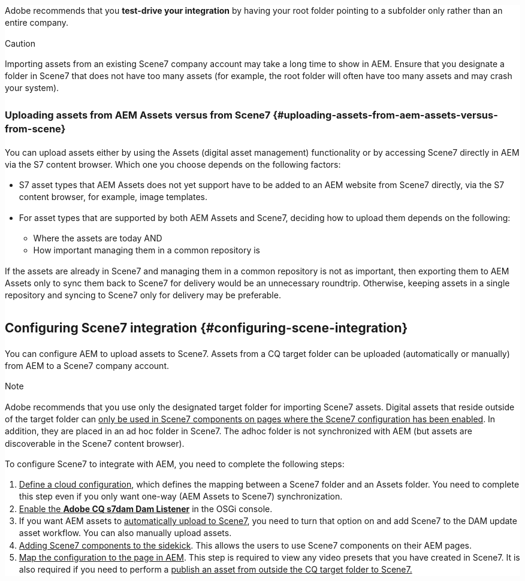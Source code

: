 Adobe recommends that you **test-drive your integration** by having your root folder pointing to a subfolder only rather than an entire company.

>[!CAUTION]
>
>Importing assets from an existing Scene7 company account may take a long time to show in AEM. Ensure that you designate a folder in Scene7 that does not have too many assets (for example, the root folder will often have too many assets and may crash your system).

### Uploading assets from AEM Assets versus from Scene7 {#uploading-assets-from-aem-assets-versus-from-scene}

You can upload assets either by using the Assets (digital asset management) functionality or by accessing Scene7 directly in AEM via the S7 content browser. Which one you choose depends on the following factors:

* S7 asset types that AEM Assets does not yet support have to be added to an AEM website from Scene7 directly, via the S7 content browser, for example, image templates.
* For asset types that are supported by both AEM Assets and Scene7, deciding how to upload them depends on the following:

    * Where the assets are today AND
    * How important managing them in a common repository is

If the assets are already in Scene7 and managing them in a common repository is not as important, then exporting them to AEM Assets only to sync them back to Scene7 for delivery would be an unnecessary roundtrip. Otherwise, keeping assets in a single repository and syncing to Scene7 only for delivery may be preferable.

## Configuring Scene7 integration {#configuring-scene-integration}

You can configure AEM to upload assets to Scene7. Assets from a CQ target folder can be uploaded (automatically or manually) from AEM to a Scene7 company account.

>[!NOTE]
>
>Adobe recommends that you use only the designated target folder for importing Scene7 assets. Digital assets that reside outside of the target folder can [only be used in Scene7 components on pages where the Scene7 configuration has been enabled](#publishingassetsfromoutsidethecqtargetfolder). In addition, they are placed in an ad hoc folder in Scene7. The adhoc folder is not synchronized with AEM (but assets are discoverable in the Scene7 content browser).

To configure Scene7 to integrate with AEM, you need to complete the following steps:

1. [Define a cloud configuration](#creating-a-cloud-configuration-for-scene), which defines the mapping between a Scene7 folder and an Assets folder. You need to complete this step even if you only want one-way (AEM Assets to Scene7) synchronization.
1. [Enable the **Adobe CQ s7dam Dam Listener**](#enabling-the-adobe-cq-scene-dam-listener) in the OSGi console.
1. If you want AEM assets to [automatically upload to Scene7](#configuringautouploadingfromadobedam), you need to turn that option on and add Scene7 to the DAM update asset workflow. You can also manually upload assets.
1. [Adding Scene7 components to the sidekick](#addingascene7componenttoapage). This allows the users to use Scene7 components on their AEM pages.
1. [Map the configuration to the page in AEM](#enabling-scene-for-wcm). This step is required to view any video presets that you have created in Scene7. It is also required if you need to perform a [publish an asset from outside the CQ target folder to Scene7.](#publishingassetsfromoutsidethecqtargetfolder)
